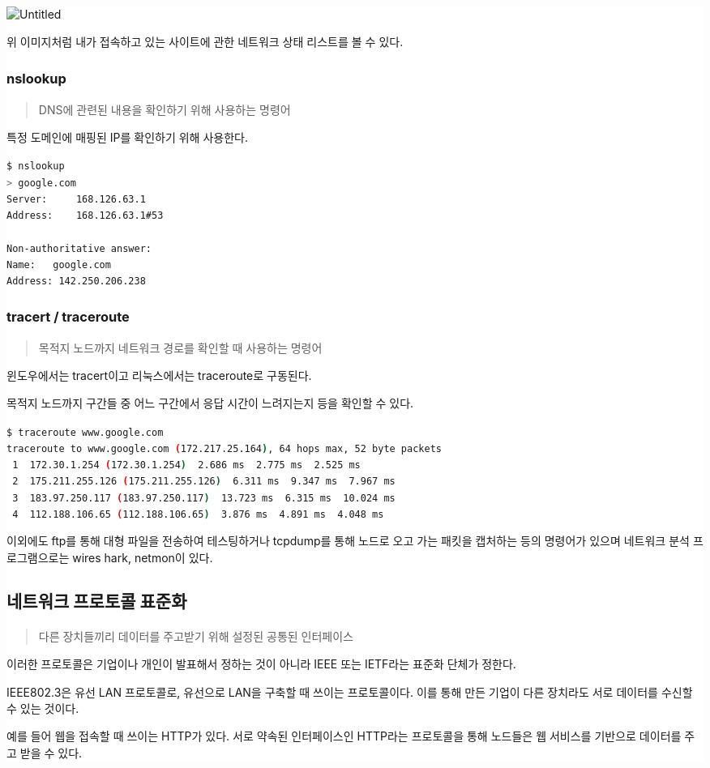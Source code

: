 ![Untitled](https://user-images.githubusercontent.com/108569685/224006452-3a9c2b4c-596f-4df0-ae06-a4cb51413c55.png)

위 이미지처럼 내가 접속하고 있는 사이트에 관한 네트워크 상태 리스트를 볼 수 있다.

### nslookup

> DNS에 관련된 내용을 확인하기 위해 사용하는 명령어
>

특정 도메인에 매핑된 IP를 확인하기 위해 사용한다.

```bash
$ nslookup
> google.com
Server:		168.126.63.1
Address:	168.126.63.1#53

Non-authoritative answer:
Name:	google.com
Address: 142.250.206.238
```

### tracert / traceroute

> 목적지 노드까지 네트워크 경로를 확인할 때 사용하는 명령어
>

윈도우에서는 tracert이고 리눅스에서는 traceroute로 구동된다.

목적지 노드까지 구간들 중 어느 구간에서 응답 시간이 느려지는지 등을 확인할 수 있다.

```bash
$ traceroute www.google.com
traceroute to www.google.com (172.217.25.164), 64 hops max, 52 byte packets
 1  172.30.1.254 (172.30.1.254)  2.686 ms  2.775 ms  2.525 ms
 2  175.211.255.126 (175.211.255.126)  6.311 ms  9.347 ms  7.967 ms
 3  183.97.250.117 (183.97.250.117)  13.723 ms  6.315 ms  10.024 ms
 4  112.188.106.65 (112.188.106.65)  3.876 ms  4.891 ms  4.048 ms
```

이외에도 ftp를 통해 대형 파일을 전송하여 테스팅하거나 tcpdump를 통해 노드로 오고 가는 패킷을 캡처하는 등의 명령어가 있으며 네트워크 분석 프로그램으로는 wires hark, netmon이 있다.

## 네트워크 프로토콜 표준화

> 다른 장치들끼리 데이터를 주고받기 위해 설정된 공통된 인터페이스
>

이러한 프로토콜은 기업이나 개인이 발표해서 정하는 것이 아니라 IEEE 또는 IETF라는 표준화 단체가 정한다.

IEEE802.3은 유선 LAN 프로토콜로, 유선으로 LAN을 구축할 때 쓰이는 프로토콜이다. 이를 통해 만든 기업이 다른 장치라도 서로 데이터를 수신할 수 있는 것이다.

예를 들어 웹을 접속할 때 쓰이는 HTTP가 있다. 서로 약속된 인터페이스인 HTTP라는 프로토콜을 통해 노드들은 웹 서비스를 기반으로 데이터를 주고 받을 수 있다.